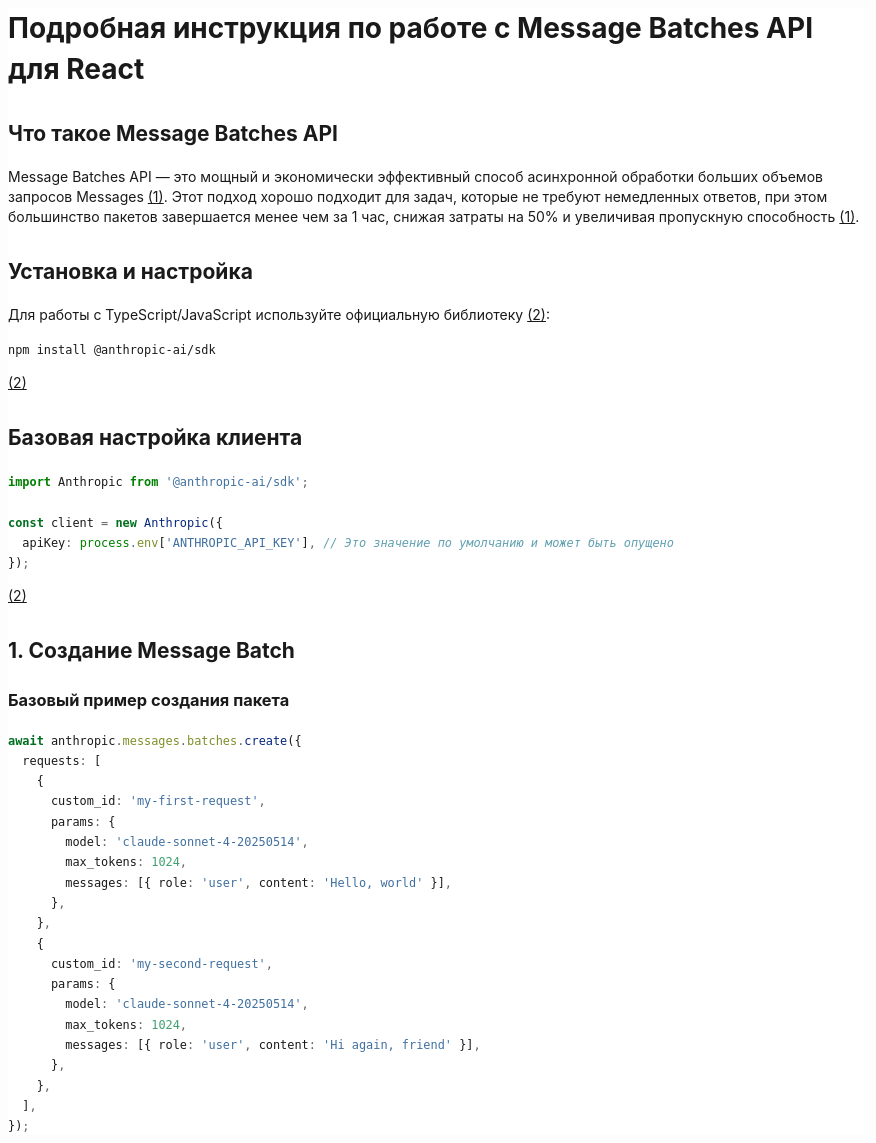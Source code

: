 # Подробная инструкция по работе с Message Batches API для React

## Что такое Message Batches API

Message Batches API — это мощный и экономически эффективный способ асинхронной обработки больших
объемов запросов Messages
[(1)](https://docs.anthropic.com/en/docs/build-with-claude/batch-processing). Этот подход хорошо
подходит для задач, которые не требуют немедленных ответов, при этом большинство пакетов завершается
менее чем за 1 час, снижая затраты на 50% и увеличивая пропускную способность
[(1)](https://docs.anthropic.com/en/docs/build-with-claude/batch-processing).

## Установка и настройка

Для работы с TypeScript/JavaScript используйте официальную библиотеку
[(2)](https://github.com/anthropics/anthropic-sdk-typescript/blob/main/README.md):

```bash
npm install @anthropic-ai/sdk
```

[(2)](https://github.com/anthropics/anthropic-sdk-typescript/blob/main/README.md)

## Базовая настройка клиента

```typescript
import Anthropic from '@anthropic-ai/sdk';

const client = new Anthropic({
  apiKey: process.env['ANTHROPIC_API_KEY'], // Это значение по умолчанию и может быть опущено
});
```

[(2)](https://github.com/anthropics/anthropic-sdk-typescript/blob/main/README.md)

## 1. Создание Message Batch

### Базовый пример создания пакета

```typescript
await anthropic.messages.batches.create({
  requests: [
    {
      custom_id: 'my-first-request',
      params: {
        model: 'claude-sonnet-4-20250514',
        max_tokens: 1024,
        messages: [{ role: 'user', content: 'Hello, world' }],
      },
    },
    {
      custom_id: 'my-second-request',
      params: {
        model: 'claude-sonnet-4-20250514',
        max_tokens: 1024,
        messages: [{ role: 'user', content: 'Hi again, friend' }],
      },
    },
  ],
});
```
